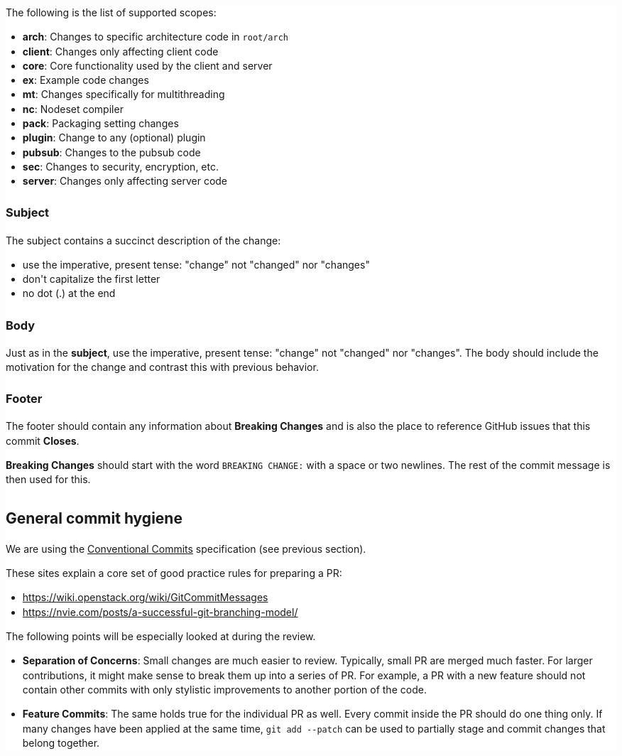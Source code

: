 The following is the list of supported scopes:

- **arch**: Changes to specific architecture code in `root/arch`
- **client**: Changes only affecting client code
- **core**: Core functionality used by the client and server
- **ex**: Example code changes
- **mt**: Changes specifically for multithreading
- **nc**: Nodeset compiler
- **pack**: Packaging setting changes
- **plugin**: Change to any (optional) plugin
- **pubsub**: Changes to the pubsub code
- **sec**: Changes to security, encryption, etc.
- **server**: Changes only affecting server code

### Subject
The subject contains a succinct description of the change:

- use the imperative, present tense: "change" not "changed" nor "changes"
- don't capitalize the first letter
- no dot (.) at the end

### Body
Just as in the **subject**, use the imperative, present tense: "change" not "changed" nor "changes".
The body should include the motivation for the change and contrast this with previous behavior.

### Footer
The footer should contain any information about **Breaking Changes** and is also the place to
reference GitHub issues that this commit **Closes**.

**Breaking Changes** should start with the word `BREAKING CHANGE:` with a space or two newlines. The rest of the commit message is then used for this.

## General commit hygiene

We are using the [Conventional Commits](https://www.conventionalcommits.org) specification (see previous section).

These sites explain a core set of good practice rules for preparing a PR:

- https://wiki.openstack.org/wiki/GitCommitMessages
- https://nvie.com/posts/a-successful-git-branching-model/

The following points will be especially looked at during the review.

- **Separation of Concerns**: Small changes are much easier to review.
  Typically, small PR are merged much faster. For larger contributions, it might
  make sense to break them up into a series of PR. For example, a PR with a new
  feature should not contain other commits with only stylistic improvements to
  another portion of the code.

- **Feature Commits**: The same holds true for the individual PR as well. Every
  commit inside the PR should do one thing only. If many changes have been
  applied at the same time, `git add --patch` can be used to partially stage and
  commit changes that belong together.
